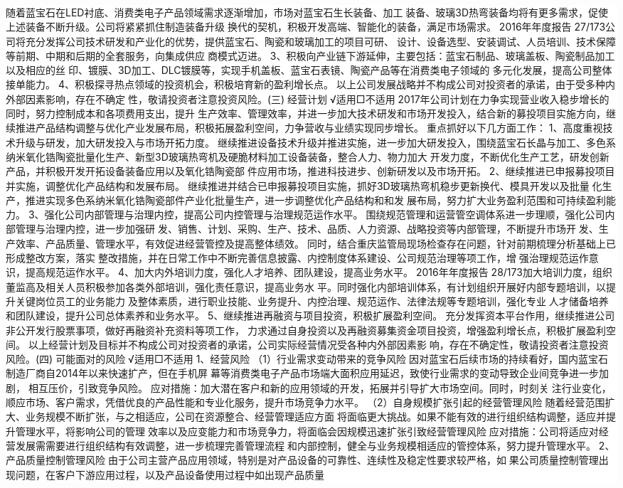 随着蓝宝石在LED衬底、消费类电子产品领域需求逐渐增加，市场对蓝宝石生长装备、加工
装备、玻璃3D热弯装备均将有更多需求，促使上述装备不断升级。公司将紧紧抓住制造装备升级
换代的契机，积极开发高端、智能化的装备，满足市场需求。
2016年年度报告
27/173公司将充分发挥公司技术研发和产业化的优势，提供蓝宝石、陶瓷和玻璃加工的项目可研、
设计、设备选型、安装调试、人员培训、技术保障等前期、中期和后期的全套服务，向集成供应
商模式迈进。
3、积极向产业链下游延伸，主要包括：蓝宝石制品、玻璃盖板、陶瓷制品加工以及相应的丝
印、镀膜、3D加工、DLC镀膜等，实现手机盖板、蓝宝石表镜、陶瓷产品等在消费类电子领域的
多元化发展，提高公司整体接单能力。
4、积极探寻热点领域的投资机会，积极培育新的盈利增长点。
以上公司发展战略并不构成公司对投资者的承诺，由于受多种内外部因素影响，存在不确定
性，敬请投资者注意投资风险。(三)
经营计划
√适用□不适用
2017年公司计划在力争实现营业收入稳步增长的同时，努力控制成本和各项费用支出，提升
生产效率、管理效率，并进一步加大技术研发和市场开发投入，结合新的募投项目实施方向，继
续推进产品结构调整与优化产业发展布局，积极拓展盈利空间，力争营收与业绩实现同步增长。
重点抓好以下几方面工作：
1、高度重视技术升级与研发，加大研发投入与市场开拓力度。
继续推进设备技术升级并推进实施，进一步加大研发投入，围绕蓝宝石长晶与加工、多色系
纳米氧化锆陶瓷批量化生产、新型3D玻璃热弯机及硬脆材料加工设备装备，整合人力、物力加大
开发力度，不断优化生产工艺，研发创新产品，并积极开发开拓设备装备应用以及氧化锆陶瓷部
件应用市场，推进科技进步、创新研发以及市场开拓。
2、继续推进已申报募投项目并实施，调整优化产品结构和发展布局。
继续推进并结合已申报募投项目实施，抓好3D玻璃热弯机稳步更新换代、模具开发以及批量
化生产，推进实现多色系纳米氧化锆陶瓷部件产业化批量生产，进一步调整优化产品结构和和发
展布局，努力扩大业务盈利范围和可持续盈利能力。
3、强化公司内部管理与治理内控，提高公司内控管理与治理规范运作水平。
围绕规范管理和运营管空调体系进一步理顺，强化公司内部管理与治理内控，进一步加强研
发、销售、计划、采购、生产、技术、品质、人力资源、战略投资等内部管理，不断提升市场开
发、生产效率、产品质量、管理水平，有效促进经营管控及提高整体绩效。
同时，结合重庆监管局现场检查存在问题，针对前期梳理分析基础上已形成整改方案，落实
整改措施，并在日常工作中不断完善信息披露、内控制度体系建设、公司规范治理等项工作，增
强治理规范运作意识，提高规范运作水平。
4、加大内外培训力度，强化人才培养、团队建设，提高业务水平。
2016年年度报告
28/173加大培训力度，组织董监高及相关人员积极参加各类外部培训，强化责任意识，提高业务水
平。同时强化内部培训体系，有计划组织开展好内部专题培训，以提升关键岗位员工的业务能力
及整体素质，进行职业技能、业务提升、内控治理、规范运作、法律法规等专题培训，强化专业
人才储备培养和团队建设，提升公司总体素养和业务水平。
5、继续推进再融资与项目投资，积极扩展盈利空间。
充分发挥资本平台作用，继续推进公司非公开发行股票事项，做好再融资补充资料等项工作，
力求通过自身投资以及再融资募集资金项目投资，增强盈利增长点，积极扩展盈利空间。
以上经营计划及目标并不构成公司对投资者的承诺，公司实际经营情况受各种内外部因素影
响，存在不确定性，敬请投资者注意投资风险。(四)
可能面对的风险
√适用□不适用
1、经营风险
（1）行业需求变动带来的竞争风险
因对蓝宝石后续市场的持续看好，国内蓝宝石制造厂商自2014年以来快速扩产，但在手机屏
幕等消费类电子产品市场端大面积应用延迟，致使行业需求的变动导致企业间竞争进一步加剧，
相互压价，引致竞争风险。
应对措施：加大潜在客户和新的应用领域的开发，拓展并引导扩大市场空间。同时，时刻关
注行业变化，顺应市场、客户需求，凭借优良的产品性能和专业化服务，提升市场竞争力水平。
（2）自身规模扩张引起的经营管理风险
随着经营范围扩大、业务规模不断扩张，与之相适应，公司在资源整合、经营管理适应方面
将面临更大挑战。如果不能有效的进行组织结构调整，适应并提升管理水平，将影响公司的管理
效率以及应变能力和市场竞争力，将面临会因规模迅速扩张引致经营管理风险
应对措施：公司将适应对经营发展需需要进行组织结构有效调整，进一步梳理完善管理流程
和内部控制，健全与业务规模相适应的管控体系，努力提升管理水平。
2、产品质量控制管理风险
由于公司主营产品应用领域，特别是对产品设备的可靠性、连续性及稳定性要求较严格，如
果公司质量控制管理出现问题，在客户下游应用过程，以及产品设备使用过程中如出现产品质量